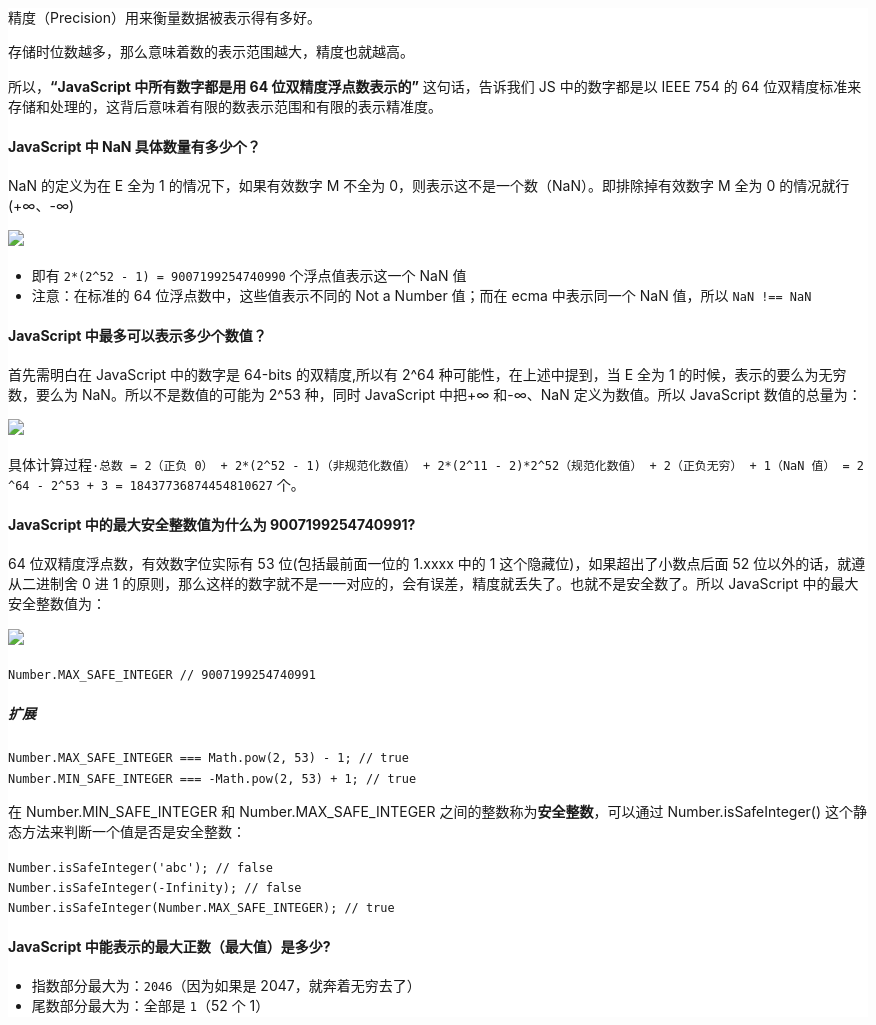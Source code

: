 精度（Precision）用来衡量数据被表示得有多好。

存储时位数越多，那么意味着数的表示范围越大，精度也就越高。

所以，**“JavaScript 中所有数字都是用 64 位双精度浮点数表示的”** 这句话，告诉我们 JS 中的数字都是以 IEEE 754 的 64 位双精度标准来存储和处理的，这背后意味着有限的数表示范围和有限的表示精准度。

#### JavaScript 中 NaN 具体数量有多少个？

NaN 的定义为在 E 全为 1 的情况下，如果有效数字 M 不全为 0，则表示这不是一个数（NaN）。即排除掉有效数字 M 全为 0 的情况就行(+∞、-∞)

![](./images/nan-count.png)

- 即有 `2*(2^52 - 1) = 9007199254740990` 个浮点值表示这一个 NaN 值
- 注意：在标准的 64 位浮点数中，这些值表示不同的 Not a Number 值；而在 ecma 中表示同一个 NaN 值，所以 `NaN !== NaN`

#### JavaScript 中最多可以表示多少个数值？

首先需明白在 JavaScript 中的数字是 64-bits 的双精度,所以有 2^64 种可能性，在上述中提到，当 E 全为 1 的时候，表示的要么为无穷数，要么为 NaN。所以不是数值的可能为 2^53 种，同时 JavaScript 中把+∞ 和-∞、NaN 定义为数值。所以 JavaScript 数值的总量为：

![](./images/number-count.png)

具体计算过程`·总数 = 2（正负 0） + 2*(2^52 - 1)（非规范化数值） + 2*(2^11 - 2)*2^52（规范化数值） + 2（正负无穷） + 1（NaN 值） = 2^64 - 2^53 + 3 = 18437736874454810627` 个。

#### JavaScript 中的最大安全整数值为什么为 9007199254740991?

64 位双精度浮点数，有效数字位实际有 53 位(包括最前面一位的 1.xxxx 中的 1 这个隐藏位)，如果超出了小数点后面 52 位以外的话，就遵从二进制舍 0 进 1 的原则，那么这样的数字就不是一一对应的，会有误差，精度就丢失了。也就不是安全数了。所以 JavaScript 中的最大安全整数值为：

![](./images/max-safe-number.png)

```
Number.MAX_SAFE_INTEGER // 9007199254740991
```

##### 扩展

```
Number.MAX_SAFE_INTEGER === Math.pow(2, 53) - 1; // true
Number.MIN_SAFE_INTEGER === -Math.pow(2, 53) + 1; // true
```

在 Number.MIN_SAFE_INTEGER 和 Number.MAX_SAFE_INTEGER 之间的整数称为**安全整数**，可以通过 Number.isSafeInteger() 这个静态方法来判断一个值是否是安全整数：

```
Number.isSafeInteger('abc'); // false
Number.isSafeInteger(-Infinity); // false
Number.isSafeInteger(Number.MAX_SAFE_INTEGER); // true
```

#### JavaScript 中能表示的最大正数（最大值）是多少?

- 指数部分最大为：`2046`（因为如果是 2047，就奔着无穷去了）
- 尾数部分最大为：全部是 `1`（52 个 1）
